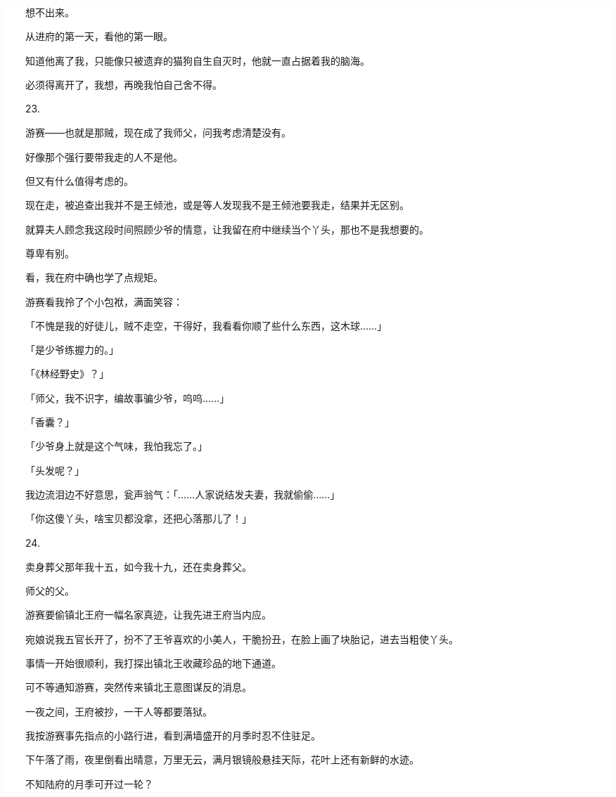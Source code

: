 &emsp;&emsp;想不出来。  
  
&emsp;&emsp;从进府的第一天，看他的第一眼。  
  
&emsp;&emsp;知道他离了我，只能像只被遗弃的猫狗自生自灭时，他就一直占据着我的脑海。  
  
&emsp;&emsp;必须得离开了，我想，再晚我怕自己舍不得。  
  
&emsp;&emsp;23.  
  
&emsp;&emsp;游赛——也就是那贼，现在成了我师父，问我考虑清楚没有。  
  
&emsp;&emsp;好像那个强行要带我走的人不是他。  
  
&emsp;&emsp;但又有什么值得考虑的。  
  
&emsp;&emsp;现在走，被追查出我并不是王倾池，或是等人发现我不是王倾池要我走，结果并无区别。  
  
&emsp;&emsp;就算夫人顾念我这段时间照顾少爷的情意，让我留在府中继续当个丫头，那也不是我想要的。  
  
&emsp;&emsp;尊卑有别。  
  
&emsp;&emsp;看，我在府中确也学了点规矩。  
  
&emsp;&emsp;游赛看我拎了个小包袱，满面笑容：  
  
&emsp;&emsp;「不愧是我的好徒儿，贼不走空，干得好，我看看你顺了些什么东西，这木球……」  
  
&emsp;&emsp;「是少爷练握力的。」  
  
&emsp;&emsp;「《林经野史》？」  
  
&emsp;&emsp;「师父，我不识字，编故事骗少爷，呜呜……」  
  
&emsp;&emsp;「香囊？」  
  
&emsp;&emsp;「少爷身上就是这个气味，我怕我忘了。」  
  
&emsp;&emsp;「头发呢？」  
  
&emsp;&emsp;我边流泪边不好意思，瓮声翁气：「……人家说结发夫妻，我就偷偷……」  
  
&emsp;&emsp;「你这傻丫头，啥宝贝都没拿，还把心落那儿了！」  
  
&emsp;&emsp;24.  
  
&emsp;&emsp;卖身葬父那年我十五，如今我十九，还在卖身葬父。  
  
&emsp;&emsp;师父的父。  
  
&emsp;&emsp;游赛要偷镇北王府一幅名家真迹，让我先进王府当内应。  
  
&emsp;&emsp;宛娘说我五官长开了，扮不了王爷喜欢的小美人，干脆扮丑，在脸上画了块胎记，进去当粗使丫头。  
  
&emsp;&emsp;事情一开始很顺利，我打探出镇北王收藏珍品的地下通道。  
  
&emsp;&emsp;可不等通知游赛，突然传来镇北王意图谋反的消息。  
  
&emsp;&emsp;一夜之间，王府被抄，一干人等都要落狱。  
  
&emsp;&emsp;我按游赛事先指点的小路行进，看到满墙盛开的月季时忍不住驻足。  
  
&emsp;&emsp;下午落了雨，夜里倒看出晴意，万里无云，满月银镜般悬挂天际，花叶上还有新鲜的水迹。  
  
&emsp;&emsp;不知陆府的月季可开过一轮？  
  